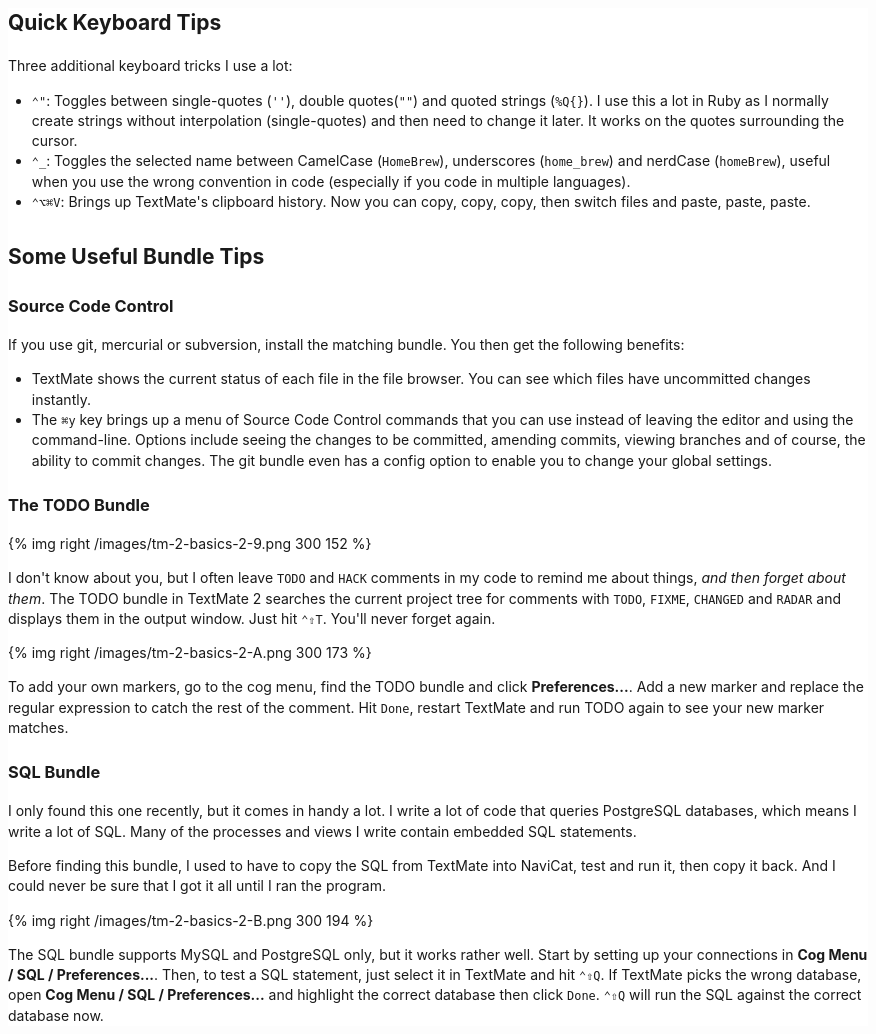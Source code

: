 ## Quick Keyboard Tips

Three additional keyboard tricks I use a lot:

- `⌃"`: Toggles between single-quotes (`''`), double quotes(`""`) and quoted strings (`%Q{}`). I use this a lot in Ruby as I normally create strings without interpolation (single-quotes) and then need to change it later. It works on the quotes surrounding the cursor.
- `⌃_`: Toggles the selected name between CamelCase (`HomeBrew`), underscores (`home_brew`) and nerdCase (`homeBrew`), useful when you use the wrong convention in code (especially if you code in multiple languages).
- `⌃⌥⌘V`: Brings up TextMate's clipboard history. Now you can copy, copy, copy, then switch files and paste, paste, paste.

## Some Useful Bundle Tips

### Source Code Control

If you use git, mercurial or subversion, install the matching bundle. You then get the following benefits:

- TextMate shows the current status of each file in the file browser. You can see which files have uncommitted changes instantly.
- The `⌘y` key brings up a menu of Source Code Control commands that you can use instead of leaving the editor and using the command-line. Options include seeing the changes to be committed, amending commits, viewing branches and of course, the ability to commit changes. The git bundle even has a config option to enable you to change your global settings.

### The TODO Bundle

{% img right /images/tm-2-basics-2-9.png 300 152 %}

I don't know about you, but I often leave `TODO` and `HACK` comments in my code to remind me about things, *and then forget about them*. The TODO bundle in TextMate 2 searches the current project tree for comments with `TODO`, `FIXME`, `CHANGED` and `RADAR` and displays them in the output window. Just hit `⌃⇧T`. You'll never forget again.

{% img right /images/tm-2-basics-2-A.png 300 173 %}

To add your own markers, go to the cog menu, find the TODO bundle and click **Preferences...**. Add a new marker and replace the regular expression to catch the rest of the comment. Hit `Done`, restart TextMate and run TODO again to see your new marker matches.

### SQL Bundle

I only found this one recently, but it comes in handy a lot. I write a lot of code that queries PostgreSQL databases, which means I write a lot of SQL. Many of the processes and views I write contain embedded SQL statements.

Before finding this bundle, I used to have to copy the SQL from TextMate into NaviCat, test and run it, then copy it back. And I could never be sure that I got it all until I ran the program.

{% img right /images/tm-2-basics-2-B.png 300 194 %}

The SQL bundle supports MySQL and PostgreSQL only, but it works rather well. Start by setting up your connections in **Cog Menu / SQL / Preferences...**. Then, to test a SQL statement, just select it in TextMate and hit `⌃⇧Q`. If TextMate picks the wrong database, open **Cog Menu / SQL / Preferences...** and highlight the correct database then click `Done`. `⌃⇧Q` will run the SQL against the correct database now.
